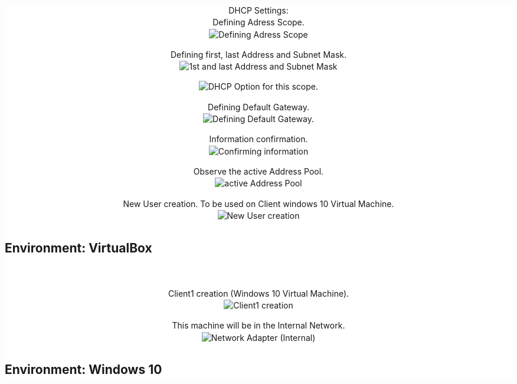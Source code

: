 <p align="center">
DHCP Settings:  <br/>
Defining Adress Scope. <br/>
<img src="https://imgur.com/hnfvgjW.png" height="80%" width="80%" alt="Defining Adress Scope"/>
<br/>
 
<p align="center">
Defining first, last Address and Subnet Mask.  <br/>
<img src="https://imgur.com/TxAlDD9.png" height="80%" width="80%" alt="1st and last Address and Subnet Mask"/>
<br/>
 
<p align="center">
<img src="https://imgur.com/DzUNgFd.png" height="80%" width="80%" alt="DHCP Option for this scope."/>
<br/>
 
<p align="center">
Defining Default Gateway.  <br/>
<img src="https://imgur.com/EEwwoUA.png" height="80%" width="80%" alt="Defining Default Gateway."/>
<br/>
 
<p align="center">
Information confirmation.  <br/>
<img src="https://imgur.com/g9ooTdI.png" height="80%" width="80%" alt="Confirming information"/>
<br/>
 
<p align="center">
Observe the active Address Pool.  <br/>
<img src="https://imgur.com/u11eApb.png" height="80%" width="80%" alt="active Address Pool"/>
<br/>
 
<p align="center">
New User creation. To be used on Client windows 10 Virtual Machine.  <br/>
<img src="https://imgur.com/0xlyNce.png" height="80%" width="80%" alt="New User creation"/>
<br/>
 
<p align="center">
<h2>Environment: VirtualBox</h2>
<br/>

<p align="center">
 Client1 creation (Windows 10 Virtual Machine).  <br/>
<img src="https://imgur.com/7ryIekl.png" height="80%" width="80%" alt="Client1 creation"/>
<br/>
 
<p align="center"> 
This machine will be in the Internal Network.  <br/>
<img src="https://imgur.com/haFIuB0.png" height="80%" width="80%" alt="Network Adapter (Internal)"/>
<br/>
 

<h2>Environment: Windows 10</h2>
